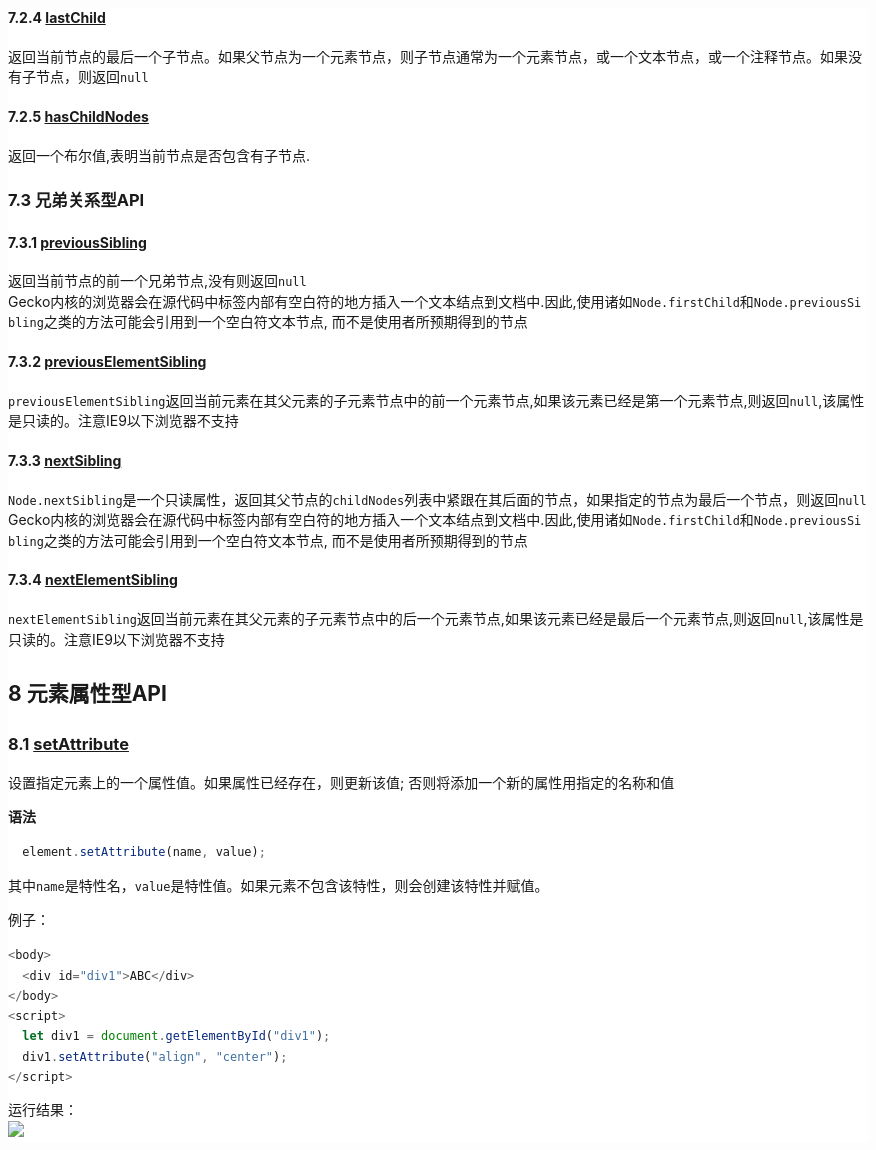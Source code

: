 #### 7.2.4 [lastChild](https://developer.mozilla.org/zh-CN/docs/Web/API/Node/lastChild)
返回当前节点的最后一个子节点。如果父节点为一个元素节点，则子节点通常为一个元素节点，或一个文本节点，或一个注释节点。如果没有子节点，则返回`null`

#### 7.2.5 [hasChildNodes](https://developer.mozilla.org/zh-CN/docs/Web/API/Node/hasChildNodes)
返回一个布尔值,表明当前节点是否包含有子节点.

### 7.3 兄弟关系型API

#### 7.3.1 [previousSibling](https://developer.mozilla.org/zh-CN/docs/Web/API/Node/previousSibling)
返回当前节点的前一个兄弟节点,没有则返回`null`<br>
Gecko内核的浏览器会在源代码中标签内部有空白符的地方插入一个文本结点到文档中.因此,使用诸如`Node.firstChild`和`Node.previousSibling`之类的方法可能会引用到一个空白符文本节点, 而不是使用者所预期得到的节点

#### 7.3.2 [previousElementSibling](https://developer.mozilla.org/zh-CN/docs/Web/API/NonDocumentTypeChildNode/previousElementSibling)
`previousElementSibling`返回当前元素在其父元素的子元素节点中的前一个元素节点,如果该元素已经是第一个元素节点,则返回`null`,该属性是只读的。注意IE9以下浏览器不支持

#### 7.3.3 [nextSibling](https://developer.mozilla.org/zh-CN/docs/Web/API/Node/nextSibling)
`Node.nextSibling`是一个只读属性，返回其父节点的`childNodes`列表中紧跟在其后面的节点，如果指定的节点为最后一个节点，则返回`null`<br>
Gecko内核的浏览器会在源代码中标签内部有空白符的地方插入一个文本结点到文档中.因此,使用诸如`Node.firstChild`和`Node.previousSibling`之类的方法可能会引用到一个空白符文本节点, 而不是使用者所预期得到的节点

#### 7.3.4 [nextElementSibling](https://developer.mozilla.org/zh-CN/docs/Web/API/NonDocumentTypeChildNode/nextElementSibling)
`nextElementSibling`返回当前元素在其父元素的子元素节点中的后一个元素节点,如果该元素已经是最后一个元素节点,则返回`null`,该属性是只读的。注意IE9以下浏览器不支持

## 8 元素属性型API
### 8.1 [setAttribute](https://developer.mozilla.org/zh-CN/docs/Web/API/Element/setAttribute)
设置指定元素上的一个属性值。如果属性已经存在，则更新该值; 否则将添加一个新的属性用指定的名称和值

**语法**
```JavaScript
  element.setAttribute(name, value);
```
其中`name`是特性名，`value`是特性值。如果元素不包含该特性，则会创建该特性并赋值。

例子：
```JavaScript
<body>
  <div id="div1">ABC</div>
</body>
<script>  
  let div1 = document.getElementById("div1"); 
  div1.setAttribute("align", "center");
</script>
```
运行结果：<br>
![](https://i.loli.net/2018/05/10/5af4346a0c9c2.png)
